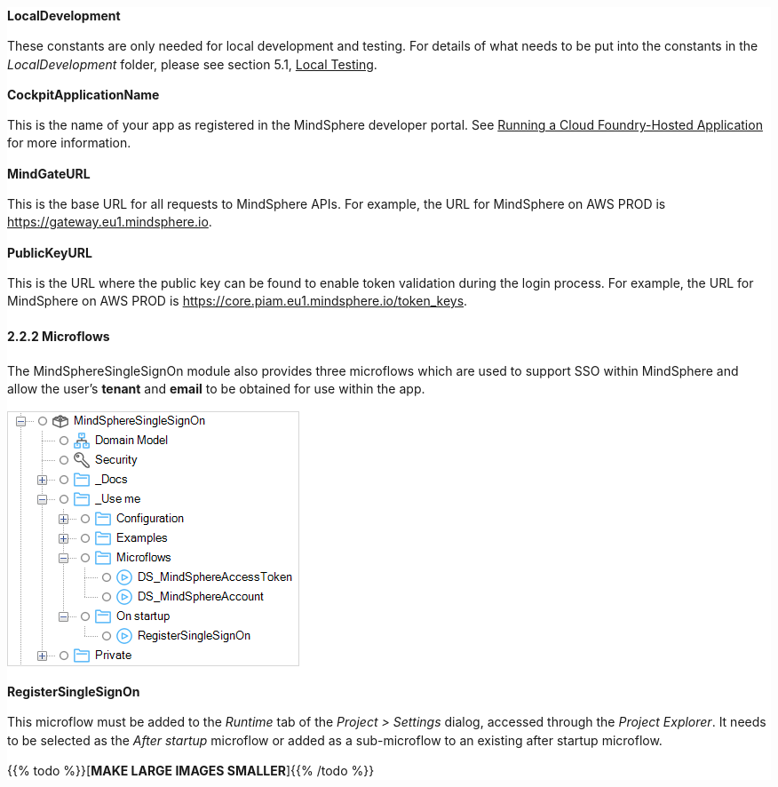 **LocalDevelopment**

These constants are only needed for local development and testing. For details of what needs to be put into the constants in the *LocalDevelopment* folder, please see section 5.1, [Local Testing](#localtesting).

**CockpitApplicationName**

This is the name of your app as registered in the MindSphere developer portal. See [Running a Cloud Foundry-Hosted Application](https://developer.mindsphere.io/howto/howto-cf-running-app.html#configure-the-application-via-the-developer-cockpit) for more information.

**MindGateURL**

This is the base URL for all requests to MindSphere APIs. For example, the URL for MindSphere on AWS PROD is https://gateway.eu1.mindsphere.io.

**PublicKeyURL**

This is the URL where the public key can be found to enable token validation during the login process. For example, the URL for MindSphere on AWS PROD is https://core.piam.eu1.mindsphere.io/token_keys.

#### 2.2.2 Microflows

The MindSphereSingleSignOn module also provides three microflows which are used to support SSO within MindSphere and allow the user’s **tenant** and **email** to be obtained for use within the app.

![Folder structure showing microflows in the MindSphereSingleSignOn module](attachments/deploying-to-mindsphere/image3.png)

**RegisterSingleSignOn**

This microflow must be added to the *Runtime* tab of the *Project > Settings* dialog, accessed through the *Project Explorer*. It needs to be selected as the *After startup* microflow or added as a sub-microflow to an existing after startup microflow.

{{% todo %}}[**MAKE LARGE IMAGES SMALLER**]{{% /todo %}}
